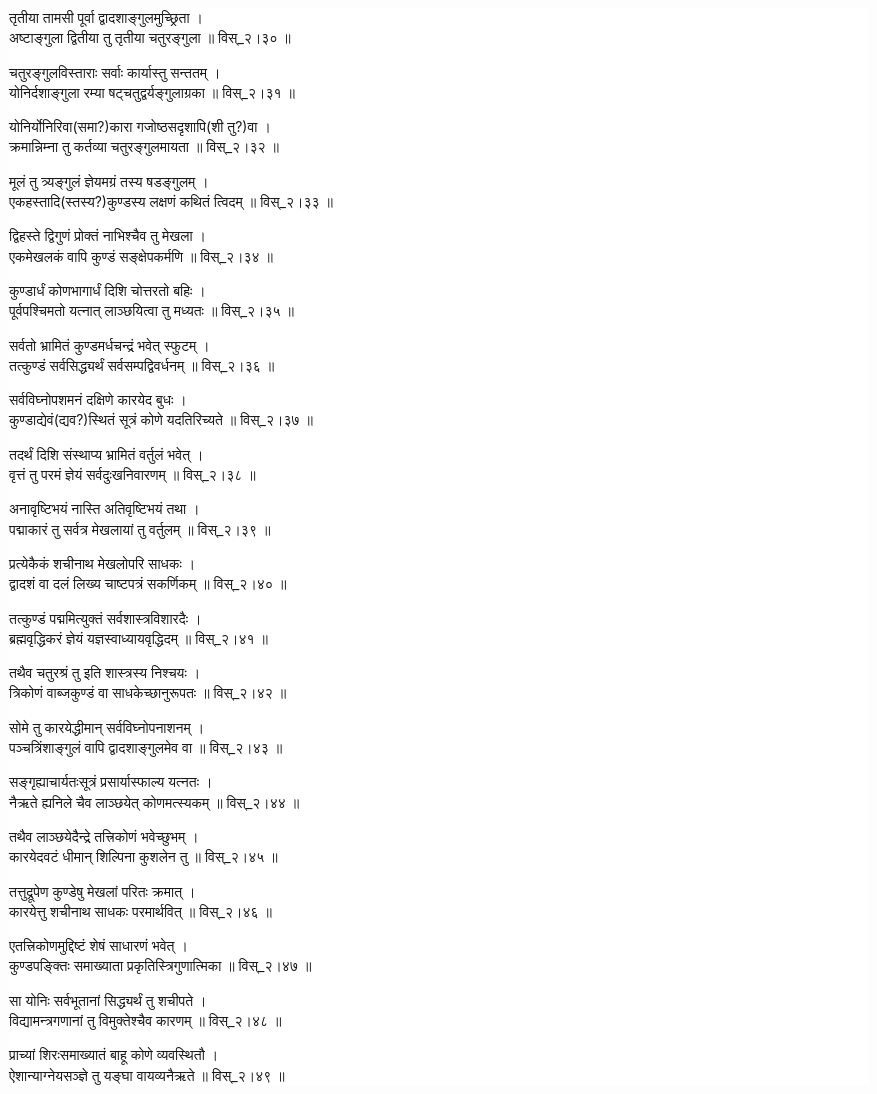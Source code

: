 तृतीया तामसी पूर्वा द्वादशाङ्गुलमुच्छ्रिता ।  
अष्टाङ्गुला द्वितीया तु तृतीया चतुरङ्गुला ॥ विस्_२।३० ॥  
    
चतुरङ्गुलविस्ताराः सर्वाः कार्यास्तु सन्ततम् ।  
योनिर्दशाङ्गुला रम्या षट्चतुद्वर्यङ्गुलाग्रका ॥ विस्_२।३१ ॥  
    
योनिर्योनिरिवा(समा?)कारा गजोष्ठसदृशापि(शी तु?)वा ।  
क्रमान्निम्ना तु कर्तव्या चतुरङ्गुलमायता ॥ विस्_२।३२ ॥  
    
मूलं तु त्र्यङ्गुलं ज्ञेयमग्रं तस्य षडङ्गुलम् ।  
एकहस्तादि(स्तस्य?)कुण्डस्य लक्षणं कथितं त्विदम् ॥ विस्_२।३३ ॥  
    
द्विहस्ते द्विगुणं प्रोक्तं नाभिश्चैव तु मेखला ।  
एकमेखलकं वापि कुण्डं सङ्क्षेपकर्मणि ॥ विस्_२।३४ ॥  
    
कुण्डार्धं कोणभागार्धं दिशि चोत्तरतो बहिः ।  
पूर्वपश्चिमतो यत्नात् लाञ्छयित्वा तु मध्यतः ॥ विस्_२।३५ ॥  
    
सर्वतो भ्रामितं कुण्डमर्धचन्द्रं भवेत् स्फुटम् ।  
तत्कुण्डं सर्वसिद्ध्यर्थं सर्वसम्पद्विवर्धनम् ॥ विस्_२।३६ ॥  
    
सर्वविघ्नोपशमनं दक्षिणे कारयेद बुधः ।  
कुण्डाद्येवं(द्यव?)स्थितं सूत्रं कोणे यदतिरिच्यते ॥ विस्_२।३७ ॥  
    
तदर्थं दिशि संस्थाप्य भ्रामितं वर्तुलं भवेत् ।  
वृत्तं तु परमं ज्ञेयं सर्वदुःखनिवारणम् ॥ विस्_२।३८ ॥  
    
अनावृष्टिभयं नास्ति अतिवृष्टिभयं तथा ।  
पद्माकारं तु सर्वत्र मेखलायां तु वर्तुलम् ॥ विस्_२।३९ ॥  
    
प्रत्येकैकं शचीनाथ मेखलोपरि साधकः ।  
द्वादशं वा दलं लिख्य चाष्टपत्रं सकर्णिकम् ॥ विस्_२।४० ॥  
    
तत्कुण्डं पद्ममित्युक्तं सर्वशास्त्रविशारदैः ।  
ब्रह्मवृद्धिकरं ज्ञेयं यज्ञस्वाध्यायवृद्धिदम् ॥ विस्_२।४१ ॥  
    
तथैव चतुरश्रं तु इति शास्त्रस्य निश्चयः ।  
त्रिकोणं वाब्जकुण्डं वा साधकेच्छानुरूपतः ॥ विस्_२।४२ ॥  
    
सोमे तु कारयेद्धीमान् सर्वविघ्नोपनाशनम् ।  
पञ्चत्रिंशाङ्गुलं वापि द्वादशाङ्गुलमेव वा ॥ विस्_२।४३ ॥  
    
सङ्गृह्याचार्यतःसूत्रं प्रसार्यास्फाल्य यत्नतः ।  
नैऋते ह्यनिले चैव लाञ्छयेत् कोणमत्स्यकम् ॥ विस्_२।४४ ॥  
    
तथैव लाञ्छयेदैन्द्रे तत्त्रिकोणं भवेच्छुभम् ।  
कारयेदवटं धीमान् शिल्पिना कुशलेन तु ॥ विस्_२।४५ ॥  
    
तत्तुद्रूपेण कुण्डेषु मेखलां परितः क्रमात् ।  
कारयेत्तु शचीनाथ साधकः परमार्थवित् ॥ विस्_२।४६ ॥  
    
एतत्त्रिकोणमुद्दिष्टं शेषं साधारणं भवेत् ।  
कुण्डपङ्क्तिः समाख्याता प्रकृतिस्त्रिगुणात्मिका ॥ विस्_२।४७ ॥  
    
सा योनिः सर्वभूतानां सिद्ध्यर्थं तु शचीपते ।  
विद्यामन्त्रगणानां तु विमुक्तेश्चैव कारणम् ॥ विस्_२।४८ ॥  
    
प्राच्यां शिरःसमाख्यातं बाहू कोणे व्यवस्थितौ ।  
ऐशान्याग्नेयसञ्ज्ञे तु यङ्घा वायव्यनैऋते ॥ विस्_२।४९ ॥  
    